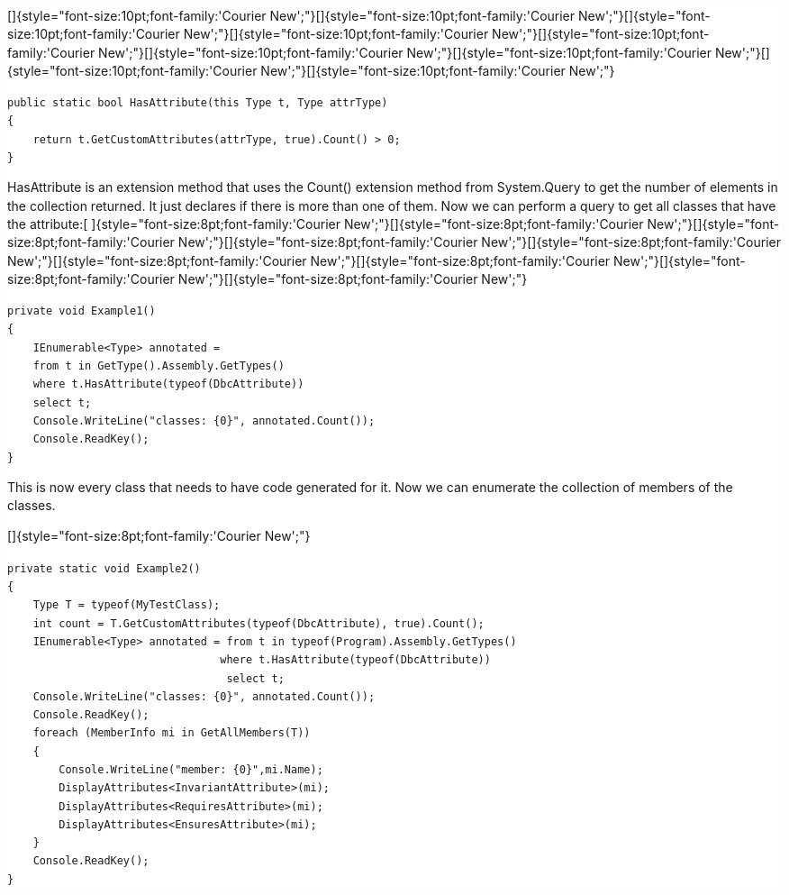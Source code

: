 []{style="font-size:10pt;font-family:'Courier New';"}[]{style="font-size:10pt;font-family:'Courier New';"}[]{style="font-size:10pt;font-family:'Courier New';"}[]{style="font-size:10pt;font-family:'Courier New';"}[]{style="font-size:10pt;font-family:'Courier New';"}[]{style="font-size:10pt;font-family:'Courier New';"}[]{style="font-size:10pt;font-family:'Courier New';"}[]{style="font-size:10pt;font-family:'Courier New';"}[]{style="font-size:10pt;font-family:'Courier New';"}

    public static bool HasAttribute(this Type t, Type attrType) 
    { 
        return t.GetCustomAttributes(attrType, true).Count() > 0; 
    }

HasAttribute is an extension method that uses the Count() extension method from System.Query to get the number of elements in the collection returned. It just declares if there is more than one of them. Now we can perform a query to get all classes that have the attribute:[ ]{style="font-size:8pt;font-family:'Courier New';"}[]{style="font-size:8pt;font-family:'Courier New';"}[]{style="font-size:8pt;font-family:'Courier New';"}[]{style="font-size:8pt;font-family:'Courier New';"}[]{style="font-size:8pt;font-family:'Courier New';"}[]{style="font-size:8pt;font-family:'Courier New';"}[]{style="font-size:8pt;font-family:'Courier New';"}[]{style="font-size:8pt;font-family:'Courier New';"}[]{style="font-size:8pt;font-family:'Courier New';"}

    private void Example1() 
    { 
        IEnumerable<Type> annotated = 
        from t in GetType().Assembly.GetTypes() 
        where t.HasAttribute(typeof(DbcAttribute)) 
        select t; 
        Console.WriteLine("classes: {0}", annotated.Count()); 
        Console.ReadKey(); 
    }

This is now every class that needs to have code generated for it. Now we can enumerate the collection of members of the classes.

[]{style="font-size:8pt;font-family:'Courier New';"}

    private static void Example2() 
    { 
        Type T = typeof(MyTestClass); 
        int count = T.GetCustomAttributes(typeof(DbcAttribute), true).Count(); 
        IEnumerable<Type> annotated = from t in typeof(Program).Assembly.GetTypes() 
                                     where t.HasAttribute(typeof(DbcAttribute)) 
                                      select t; 
        Console.WriteLine("classes: {0}", annotated.Count()); 
        Console.ReadKey(); 
        foreach (MemberInfo mi in GetAllMembers(T)) 
        { 
            Console.WriteLine("member: {0}",mi.Name); 
            DisplayAttributes<InvariantAttribute>(mi); 
            DisplayAttributes<RequiresAttribute>(mi); 
            DisplayAttributes<EnsuresAttribute>(mi); 
        } 
        Console.ReadKey(); 
    }            
